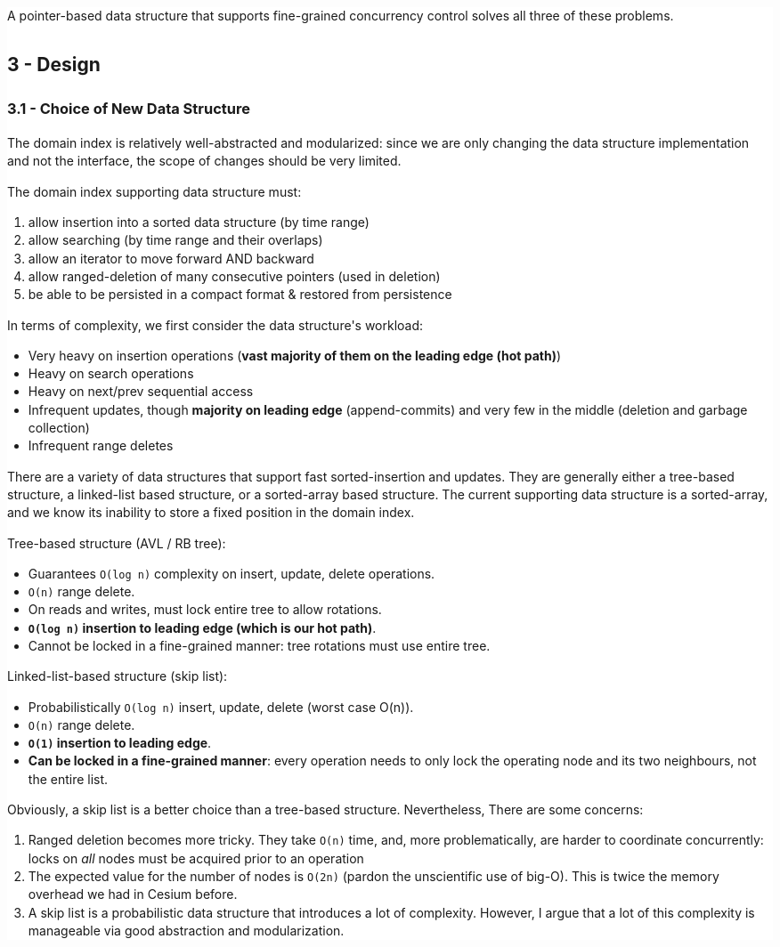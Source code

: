 A pointer-based data structure that supports fine-grained concurrency control solves
all three of these problems.

## 3 - Design

### 3.1 - Choice of New Data Structure

The domain index is relatively well-abstracted and modularized: since we are only
changing the data structure implementation and not the interface, the scope of changes
should be very limited.

The domain index supporting data structure must:

1. allow insertion into a sorted data structure (by time range)
2. allow searching (by time range and their overlaps)
3. allow an iterator to move forward AND backward
4. allow ranged-deletion of many consecutive pointers (used in deletion)
5. be able to be persisted in a compact format & restored from persistence

In terms of complexity, we first consider the data structure's workload:

- Very heavy on insertion operations (**vast majority of them on the leading edge
  (hot path)**)
- Heavy on search operations
- Heavy on next/prev sequential access
- Infrequent updates, though **majority on leading edge** (append-commits) and very few
  in the middle (deletion and garbage collection)
- Infrequent range deletes

There are a variety of data structures that support fast sorted-insertion and updates.
They are generally either a tree-based structure, a linked-list based structure, or a
sorted-array based structure. The current supporting data structure is a sorted-array,
and we know its inability to store a fixed position in the domain index.

Tree-based structure (AVL / RB tree):
- Guarantees `O(log n)` complexity on insert, update, delete operations.
- `O(n)` range delete.
- On reads and writes, must lock entire tree to allow rotations.
- **`O(log n)` insertion to leading edge (which is our hot path)**.
- Cannot be locked in a fine-grained manner: tree rotations must use entire tree.

Linked-list-based structure (skip list):

- Probabilistically `O(log n)` insert, update, delete (worst case O(n)).
- `O(n)` range delete.
- **`O(1)` insertion to leading edge**.
- **Can be locked in a fine-grained manner**: every operation needs to only lock the
  operating node and its two neighbours, not the entire list.

Obviously, a skip list is a better choice than a tree-based structure.
Nevertheless, There are some concerns:

1. Ranged deletion becomes more tricky. They take `O(n)` time, and, more problematically,
   are harder to coordinate concurrently: locks on _all_ nodes must be acquired prior  to
   an operation
2. The expected value for the number of nodes is `O(2n)` (pardon the unscientific use
   of big-O). This is twice the memory overhead we had in Cesium before.
3. A skip list is a probabilistic data structure that introduces a lot of complexity.
   However, I argue that a lot of this complexity is manageable via good abstraction
   and modularization.
